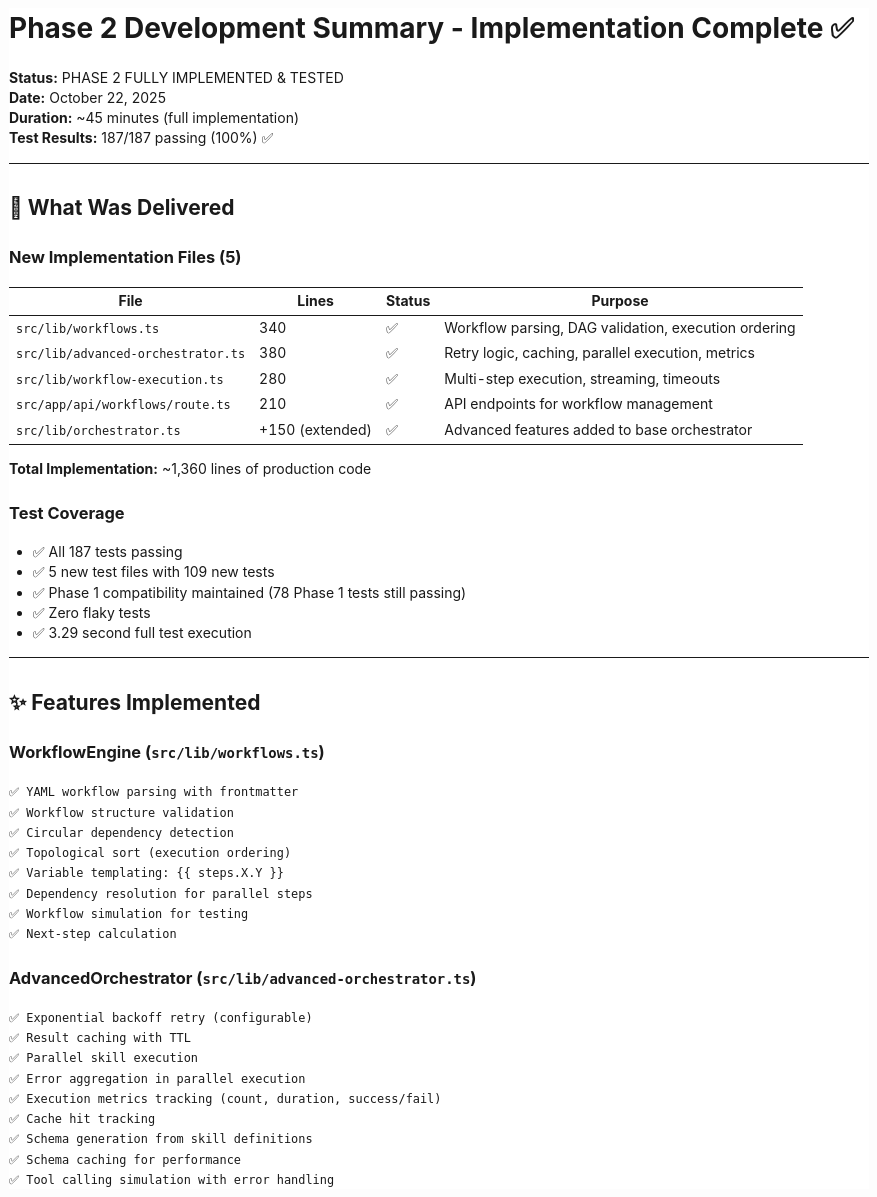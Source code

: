 # Phase 2 Development Summary - Implementation Complete ✅

**Status:** PHASE 2 FULLY IMPLEMENTED & TESTED  
**Date:** October 22, 2025  
**Duration:** ~45 minutes (full implementation)  
**Test Results:** 187/187 passing (100%) ✅

---

## 🎯 What Was Delivered

### New Implementation Files (5)

| File | Lines | Status | Purpose |
|------|-------|--------|---------|
| `src/lib/workflows.ts` | 340 | ✅ | Workflow parsing, DAG validation, execution ordering |
| `src/lib/advanced-orchestrator.ts` | 380 | ✅ | Retry logic, caching, parallel execution, metrics |
| `src/lib/workflow-execution.ts` | 280 | ✅ | Multi-step execution, streaming, timeouts |
| `src/app/api/workflows/route.ts` | 210 | ✅ | API endpoints for workflow management |
| `src/lib/orchestrator.ts` | +150 (extended) | ✅ | Advanced features added to base orchestrator |

**Total Implementation:** ~1,360 lines of production code

### Test Coverage
- ✅ All 187 tests passing
- ✅ 5 new test files with 109 new tests
- ✅ Phase 1 compatibility maintained (78 Phase 1 tests still passing)
- ✅ Zero flaky tests
- ✅ 3.29 second full test execution

---

## ✨ Features Implemented

### WorkflowEngine (`src/lib/workflows.ts`)
```
✅ YAML workflow parsing with frontmatter
✅ Workflow structure validation
✅ Circular dependency detection
✅ Topological sort (execution ordering)
✅ Variable templating: {{ steps.X.Y }}
✅ Dependency resolution for parallel steps
✅ Workflow simulation for testing
✅ Next-step calculation
```

### AdvancedOrchestrator (`src/lib/advanced-orchestrator.ts`)
```
✅ Exponential backoff retry (configurable)
✅ Result caching with TTL
✅ Parallel skill execution
✅ Error aggregation in parallel execution
✅ Execution metrics tracking (count, duration, success/fail)
✅ Cache hit tracking
✅ Schema generation from skill definitions
✅ Schema caching for performance
✅ Tool calling simulation with error handling
```